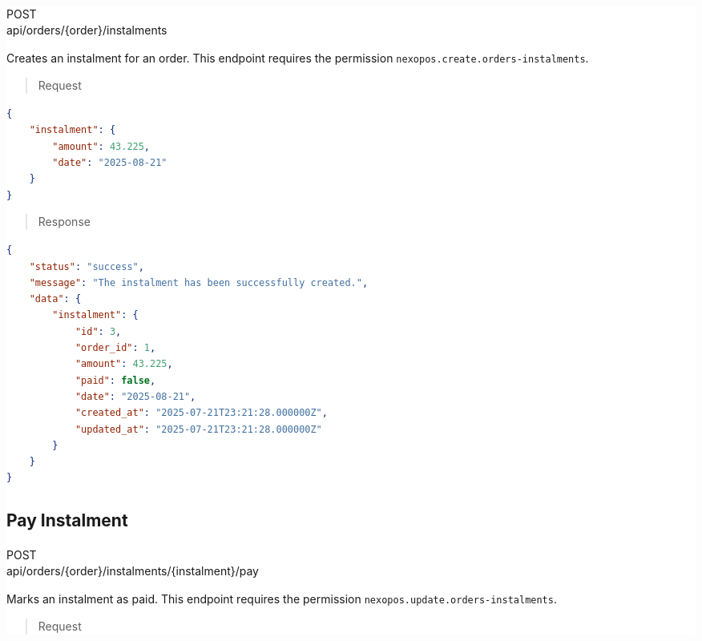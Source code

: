 <div class="endpoint">
    <div>
        <div class="method post">POST</div>
        <div class="path">api/orders/{order}/instalments</div>
    </div>
</div>

Creates an instalment for an order. This endpoint requires the permission `nexopos.create.orders-instalments`.

> Request

```json
{
    "instalment": {
        "amount": 43.225,
        "date": "2025-08-21"
    }
}
```

> Response

```json
{
    "status": "success",
    "message": "The instalment has been successfully created.",
    "data": {
        "instalment": {
            "id": 3,
            "order_id": 1,
            "amount": 43.225,
            "paid": false,
            "date": "2025-08-21",
            "created_at": "2025-07-21T23:21:28.000000Z",
            "updated_at": "2025-07-21T23:21:28.000000Z"
        }
    }
}
```

## Pay Instalment

<div class="endpoint">
    <div>
        <div class="method post">POST</div>
        <div class="path">api/orders/{order}/instalments/{instalment}/pay</div>
    </div>
</div>

Marks an instalment as paid. This endpoint requires the permission `nexopos.update.orders-instalments`.

> Request
